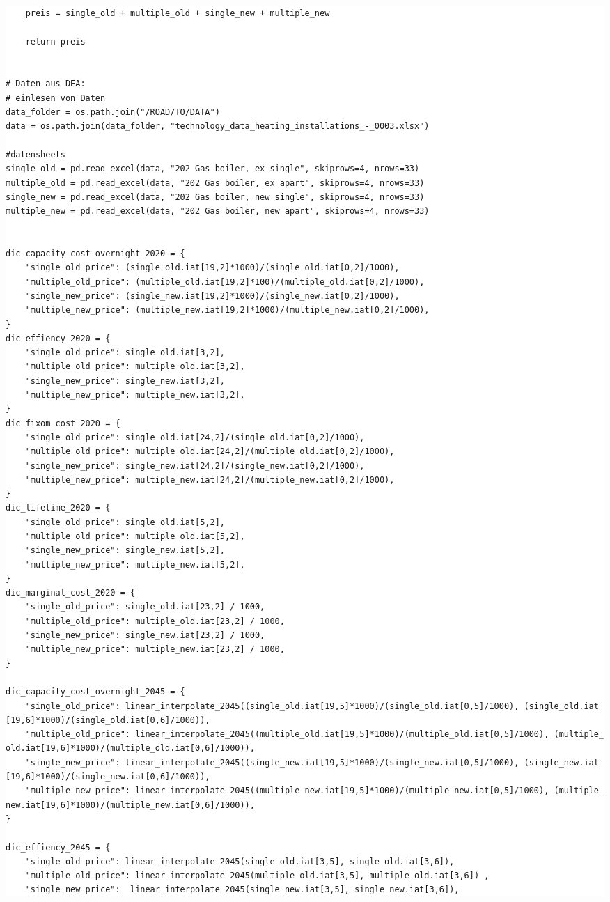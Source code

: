 ```
    preis = single_old + multiple_old + single_new + multiple_new

    return preis


# Daten aus DEA:
# einlesen von Daten
data_folder = os.path.join("/ROAD/TO/DATA")
data = os.path.join(data_folder, "technology_data_heating_installations_-_0003.xlsx")

#datensheets
single_old = pd.read_excel(data, "202 Gas boiler, ex single", skiprows=4, nrows=33)
multiple_old = pd.read_excel(data, "202 Gas boiler, ex apart", skiprows=4, nrows=33)
single_new = pd.read_excel(data, "202 Gas boiler, new single", skiprows=4, nrows=33)
multiple_new = pd.read_excel(data, "202 Gas boiler, new apart", skiprows=4, nrows=33)


dic_capacity_cost_overnight_2020 = {
    "single_old_price": (single_old.iat[19,2]*1000)/(single_old.iat[0,2]/1000),
    "multiple_old_price": (multiple_old.iat[19,2]*100)/(multiple_old.iat[0,2]/1000),
    "single_new_price": (single_new.iat[19,2]*1000)/(single_new.iat[0,2]/1000),
    "multiple_new_price": (multiple_new.iat[19,2]*1000)/(multiple_new.iat[0,2]/1000),
}
dic_effiency_2020 = {
    "single_old_price": single_old.iat[3,2],
    "multiple_old_price": multiple_old.iat[3,2],
    "single_new_price": single_new.iat[3,2],
    "multiple_new_price": multiple_new.iat[3,2],
}
dic_fixom_cost_2020 = {
    "single_old_price": single_old.iat[24,2]/(single_old.iat[0,2]/1000),
    "multiple_old_price": multiple_old.iat[24,2]/(multiple_old.iat[0,2]/1000),
    "single_new_price": single_new.iat[24,2]/(single_new.iat[0,2]/1000),
    "multiple_new_price": multiple_new.iat[24,2]/(multiple_new.iat[0,2]/1000),
}
dic_lifetime_2020 = {
    "single_old_price": single_old.iat[5,2],
    "multiple_old_price": multiple_old.iat[5,2],
    "single_new_price": single_new.iat[5,2],
    "multiple_new_price": multiple_new.iat[5,2],
}
dic_marginal_cost_2020 = {
    "single_old_price": single_old.iat[23,2] / 1000,
    "multiple_old_price": multiple_old.iat[23,2] / 1000,
    "single_new_price": single_new.iat[23,2] / 1000,
    "multiple_new_price": multiple_new.iat[23,2] / 1000,
}

dic_capacity_cost_overnight_2045 = {
    "single_old_price": linear_interpolate_2045((single_old.iat[19,5]*1000)/(single_old.iat[0,5]/1000), (single_old.iat[19,6]*1000)/(single_old.iat[0,6]/1000)),
    "multiple_old_price": linear_interpolate_2045((multiple_old.iat[19,5]*1000)/(multiple_old.iat[0,5]/1000), (multiple_old.iat[19,6]*1000)/(multiple_old.iat[0,6]/1000)),
    "single_new_price": linear_interpolate_2045((single_new.iat[19,5]*1000)/(single_new.iat[0,5]/1000), (single_new.iat[19,6]*1000)/(single_new.iat[0,6]/1000)),
    "multiple_new_price": linear_interpolate_2045((multiple_new.iat[19,5]*1000)/(multiple_new.iat[0,5]/1000), (multiple_new.iat[19,6]*1000)/(multiple_new.iat[0,6]/1000)),
}

dic_effiency_2045 = {
    "single_old_price": linear_interpolate_2045(single_old.iat[3,5], single_old.iat[3,6]),
    "multiple_old_price": linear_interpolate_2045(multiple_old.iat[3,5], multiple_old.iat[3,6]) ,
    "single_new_price":  linear_interpolate_2045(single_new.iat[3,5], single_new.iat[3,6]),
```